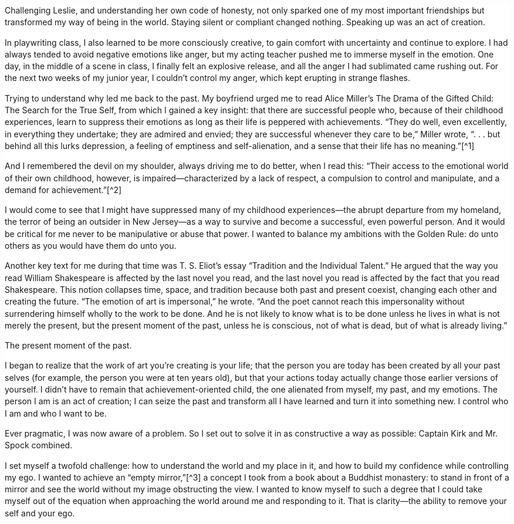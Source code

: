 Challenging Leslie, and understanding her own code of honesty, not only sparked one of my most important friendships but transformed my way of being in the world. Staying silent or compliant changed nothing. Speaking up was an act of creation.

In playwriting class, I also learned to be more consciously creative, to gain comfort with uncertainty and continue to explore. I had always tended to avoid negative emotions like anger, but my acting teacher pushed me to immerse myself in the emotion. One day, in the middle of a scene in class, I finally felt an explosive release, and all the anger I had sublimated came rushing out. For the next two weeks of my junior year, I couldn’t control my anger, which kept erupting in strange flashes.

Trying to understand why led me back to the past. My boyfriend urged me to read Alice Miller’s The Drama of the Gifted Child: The Search for the True Self, from which I gained a key insight: that there are successful people who, because of their childhood experiences, learn to suppress their emotions as long as their life is peppered with achievements. “They do well, even excellently, in everything they undertake; they are admired and envied; they are successful whenever they care to be,” Miller wrote, “. . . but behind all this lurks depression, a feeling of emptiness and self-alienation, and a sense that their life has no meaning.”[^1]

And I remembered the devil on my shoulder, always driving me to do better, when I read this: “Their access to the emotional world of their own childhood, however, is impaired—characterized by a lack of respect, a compulsion to control and manipulate, and a demand for achievement.”[^2]

I would come to see that I might have suppressed many of my childhood experiences—the abrupt departure from my homeland, the terror of being an outsider in New Jersey—as a way to survive and become a successful, even powerful person. And it would be critical for me never to be manipulative or abuse that power. I wanted to balance my ambitions with the Golden Rule: do unto others as you would have them do unto you.

Another key text for me during that time was T. S. Eliot’s essay “Tradition and the Individual Talent.” He argued that the way you read William Shakespeare is affected by the last novel you read, and the last novel you read is affected by the fact that you read Shakespeare. This notion collapses time, space, and tradition because both past and present coexist, changing each other and creating the future. “The emotion of art is impersonal,” he wrote. “And the poet cannot reach this impersonality without surrendering himself wholly to the work to be done. And he is not likely to know what is to be done unless he lives in what is not merely the present, but the present moment of the past, unless he is conscious, not of what is dead, but of what is already living.”

The present moment of the past.

I began to realize that the work of art you’re creating is your life; that the person you are today has been created by all your past selves (for example, the person you were at ten years old), but that your actions today actually change those earlier versions of yourself. I didn’t have to remain that achievement-oriented child, the one alienated from myself, my past, and my emotions. The person I am is an act of creation; I can seize the past and transform all I have learned and turn it into something new. I control who I am and who I want to be.

Ever pragmatic, I was now aware of a problem. So I set out to solve it in as constructive a way as possible: Captain Kirk and Mr. Spock combined.

I set myself a twofold challenge: how to understand the world and my place in it, and how to build my confidence while controlling my ego. I wanted to achieve an “empty mirror,”[^3] a concept I took from a book about a Buddhist monastery: to stand in front of a mirror and see the world without my image obstructing the view. I wanted to know myself to such a degree that I could take myself out of the equation when approaching the world around me and responding to it. That is clarity—the ability to remove your self and your ego.
